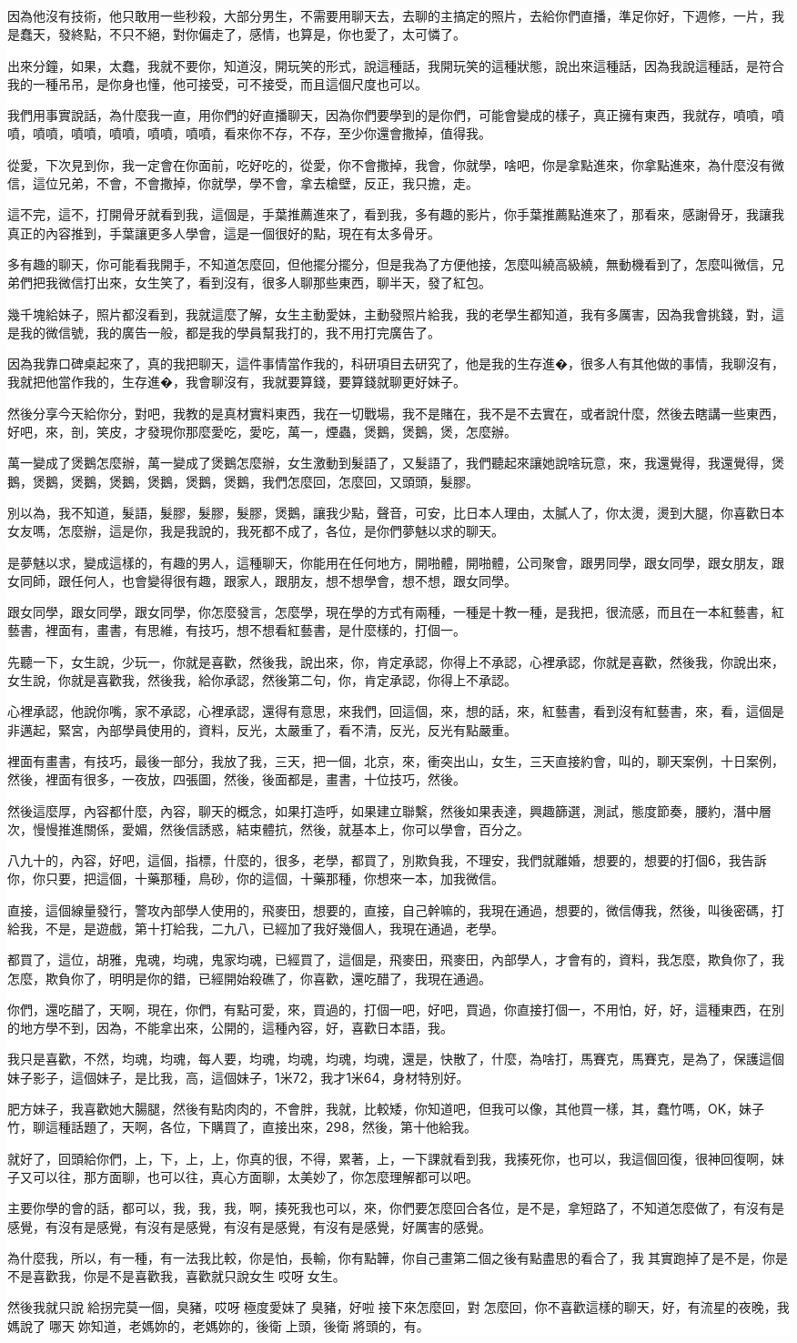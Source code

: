 因為他沒有技術，他只敢用一些秒殺，大部分男生，不需要用聊天去，去聊的主搞定的照片，去給你們直播，準足你好，下週修，一片，我是蠢天，發終點，不只不絕，對你偏走了，感情，也算是，你也愛了，太可憐了。

出來分鐘，如果，太蠢，我就不要你，知道沒，開玩笑的形式，說這種話，我開玩笑的這種狀態，說出來這種話，因為我說這種話，是符合我的一種吊吊，是你身也懂，他可接受，可不接受，而且這個尺度也可以。

我們用事實說話，為什麼我一直，用你們的好直播聊天，因為你們要學到的是你們，可能會變成的樣子，真正擁有東西，我就存，噴噴，噴噴，噴噴，噴噴，噴噴，噴噴，噴噴，看來你不存，不存，至少你還會撒掉，值得我。

從愛，下次見到你，我一定會在你面前，吃好吃的，從愛，你不會撒掉，我會，你就學，啥吧，你是拿點進來，你拿點進來，為什麼沒有微信，這位兄弟，不會，不會撒掉，你就學，學不會，拿去槍壁，反正，我只擔，走。

這不完，這不，打開骨牙就看到我，這個是，手葉推薦進來了，看到我，多有趣的影片，你手葉推薦點進來了，那看來，感謝骨牙，我讓我真正的內容推到，手葉讓更多人學會，這是一個很好的點，現在有太多骨牙。

多有趣的聊天，你可能看我開手，不知道怎麼回，但他擺分擺分，但是我為了方便他接，怎麼叫繞高級繞，無動機看到了，怎麼叫微信，兄弟們把我微信打出來，女生笑了，看到沒有，很多人聊那些東西，聊半天，發了紅包。

幾千塊給妹子，照片都沒看到，我就這麼了解，女生主動愛妹，主動發照片給我，我的老學生都知道，我有多厲害，因為我會挑錢，對，這是我的微信號，我的廣告一般，都是我的學員幫我打的，我不用打完廣告了。

因為我靠口碑桌起來了，真的我把聊天，這件事情當作我的，科研項目去研究了，他是我的生存進�，很多人有其他做的事情，我聊沒有，我就把他當作我的，生存進�，我會聊沒有，我就要算錢，要算錢就聊更好妹子。

然後分享今天給你分，對吧，我教的是真材實料東西，我在一切戰場，我不是賭在，我不是不去實在，或者說什麼，然後去瞎講一些東西，好吧，來，剖，笑皮，才發現你那麼愛吃，愛吃，萬一，煙蟲，煲鵝，煲鵝，煲，怎麼辦。

萬一變成了煲鵝怎麼辦，萬一變成了煲鵝怎麼辦，女生激動到髮語了，又髮語了，我們聽起來讓她說啥玩意，來，我還覺得，我還覺得，煲鵝，煲鵝，煲鵝，煲鵝，煲鵝，煲鵝，煲鵝，我們怎麼回，怎麼回，又頭頭，髮膠。

別以為，我不知道，髮語，髮膠，髮膠，髮膠，煲鵝，讓我少點，聲音，可安，比日本人理由，太膩人了，你太燙，燙到大腿，你喜歡日本女友嗎，怎麼辦，這是你，我是我說的，我死都不成了，各位，是你們夢魅以求的聊天。

是夢魅以求，變成這樣的，有趣的男人，這種聊天，你能用在任何地方，開啪體，開啪體，公司聚會，跟男同學，跟女同學，跟女朋友，跟女同師，跟任何人，也會變得很有趣，跟家人，跟朋友，想不想學會，想不想，跟女同學。

跟女同學，跟女同學，跟女同學，你怎麼發言，怎麼學，現在學的方式有兩種，一種是十教一種，是我把，很流感，而且在一本紅藝書，紅藝書，裡面有，畫書，有思維，有技巧，想不想看紅藝書，是什麼樣的，打個一。

先聽一下，女生說，少玩一，你就是喜歡，然後我，說出來，你，肯定承認，你得上不承認，心裡承認，你就是喜歡，然後我，你說出來，女生說，你就是喜歡我，然後我，給你承認，然後第二句，你，肯定承認，你得上不承認。

心裡承認，他說你嘴，家不承認，心裡承認，還得有意思，來我們，回這個，來，想的話，來，紅藝書，看到沒有紅藝書，來，看，這個是非邁起，緊宮，內部學員使用的，資料，反光，太嚴重了，看不清，反光，反光有點嚴重。

裡面有畫書，有技巧，最後一部分，我放了我，三天，把一個，北京，來，衝突出山，女生，三天直接約會，叫的，聊天案例，十日案例，然後，裡面有很多，一夜放，四張圖，然後，後面都是，畫書，十位技巧，然後。

然後這麼厚，內容都什麼，內容，聊天的概念，如果打造呼，如果建立聯繫，然後如果表達，興趣篩選，測試，態度節奏，腰約，潛中層次，慢慢推進關係，愛媚，然後信誘惑，結束體抗，然後，就基本上，你可以學會，百分之。

八九十的，內容，好吧，這個，指標，什麼的，很多，老學，都買了，別欺負我，不理安，我們就離婚，想要的，想要的打個6，我告訴你，你只要，把這個，十藥那種，鳥砂，你的這個，十藥那種，你想來一本，加我微信。

直接，這個線量發行，警攻內部學人使用的，飛麥田，想要的，直接，自己幹嘛的，我現在通過，想要的，微信傳我，然後，叫後密碼，打給我，不是，是遊戲，第十打給我，二九八，已經加了我好幾個人，我現在通過，老學。

都買了，這位，胡雅，鬼魂，均魂，鬼家均魂，已經買了，這個是，飛麥田，飛麥田，內部學人，才會有的，資料，我怎麼，欺負你了，我怎麼，欺負你了，明明是你的錯，已經開始殺礁了，你喜歡，還吃醋了，我現在通過。

你們，還吃醋了，天啊，現在，你們，有點可愛，來，買過的，打個一吧，好吧，買過，你直接打個一，不用怕，好，好，這種東西，在別的地方學不到，因為，不能拿出來，公開的，這種內容，好，喜歡日本語，我。

我只是喜歡，不然，均魂，均魂，每人要，均魂，均魂，均魂，均魂，還是，快散了，什麼，為啥打，馬賽克，馬賽克，是為了，保護這個妹子影子，這個妹子，是比我，高，這個妹子，1米72，我才1米64，身材特別好。

肥方妹子，我喜歡她大腸腿，然後有點肉肉的，不會胖，我就，比較矮，你知道吧，但我可以像，其他買一樣，其，蠢竹嗎，OK，妹子竹，聊這種話題了，天啊，各位，下購買了，直接出來，298，然後，第十他給我。

就好了，回頭給你們，上，下，上，上，你真的很，不得，累著，上，一下課就看到我，我揍死你，也可以，我這個回復，很神回復啊，妹子又可以往，那方面聊，也可以往，真心方面聊，太美妙了，你怎麼理解都可以吧。

主要你學的會的話，都可以，我，我，我，啊，揍死我也可以，來，你們要怎麼回合各位，是不是，拿短路了，不知道怎麼做了，有沒有是感覺，有沒有是感覺，有沒有是感覺，有沒有是感覺，有沒有是感覺，好厲害的感覺。

為什麼我，所以，有一種，有一法我比較，你是怕，長輸，你有點韡，你自己畫第二個之後有點盡思的看合了，我 其實跑掉了是不是，你是不是喜歡我，你是不是喜歡我，喜歡就只說女生 哎呀 女生。

然後我就只說 給拐完莫一個，臭豬，哎呀 極度愛妹了 臭豬，好啦 接下來怎麼回，對 怎麼回，你不喜歡這樣的聊天，好，有流星的夜晚，我媽說了 哪天 妳知道，老媽妳的，老媽妳的，後衛 上頭，後衛 將頭的，有。
